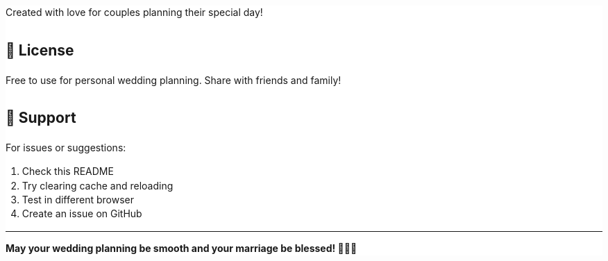 Created with love for couples planning their special day!

## 📜 License

Free to use for personal wedding planning. Share with friends and family!

## 💬 Support

For issues or suggestions:
1. Check this README
2. Try clearing cache and reloading
3. Test in different browser
4. Create an issue on GitHub

---

**May your wedding planning be smooth and your marriage be blessed! 🎊💑✨**